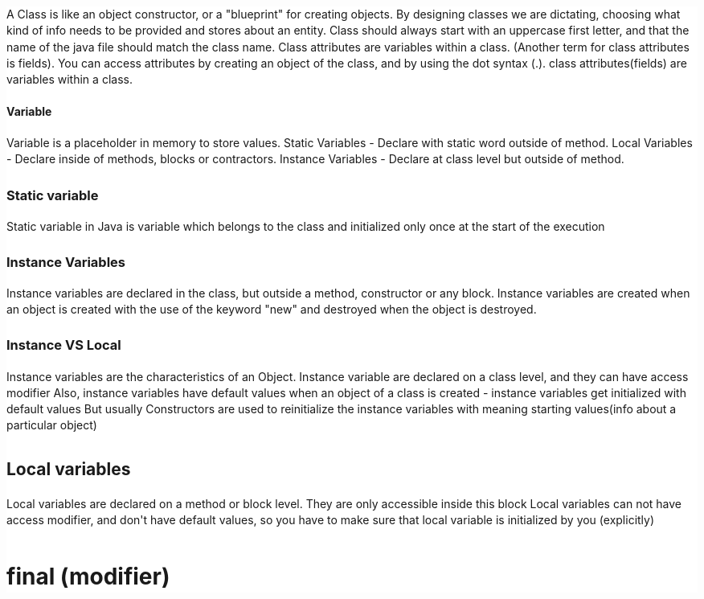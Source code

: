 A Class is like an object constructor, or a "blueprint" for creating objects. By designing classes we are dictating,
choosing what kind of info needs to be provided and stores about an entity. Class should always start with an uppercase
first letter, and that the name of the java file should match the class name. Class attributes are variables within a
class. (Another term for class attributes is fields). You can access attributes by creating an object of the class, and
by using the dot syntax (.).
class attributes(fields) are variables within a class.

#### Variable

Variable is a placeholder in memory to store values. Static Variables - Declare with static word outside of method.
Local Variables - Declare inside of methods, blocks or contractors. Instance Variables - Declare at class level but
outside of method.

### Static variable

Static variable in Java is variable which belongs to the class and initialized only once at the start of the execution

### Instance Variables

Instance variables are declared in the class, but outside a method, constructor or any block. Instance variables are
created when an object is created with the use of the keyword "new" and destroyed when the object is destroyed.

### Instance VS Local

Instance variables are the characteristics of an Object. Instance variable are declared on a class level, and they can
have access modifier Also, instance variables have default values when an object of a class is created - instance
variables get initialized with default values But usually Constructors are used to reinitialize the instance variables
with meaning starting values(info about a particular object)

## Local variables

Local variables are declared on a method or block level. They are only accessible inside this block Local variables can
not have access modifier, and don't have default values, so you have to make sure that local variable is initialized by
you (explicitly)

# final (modifier)
